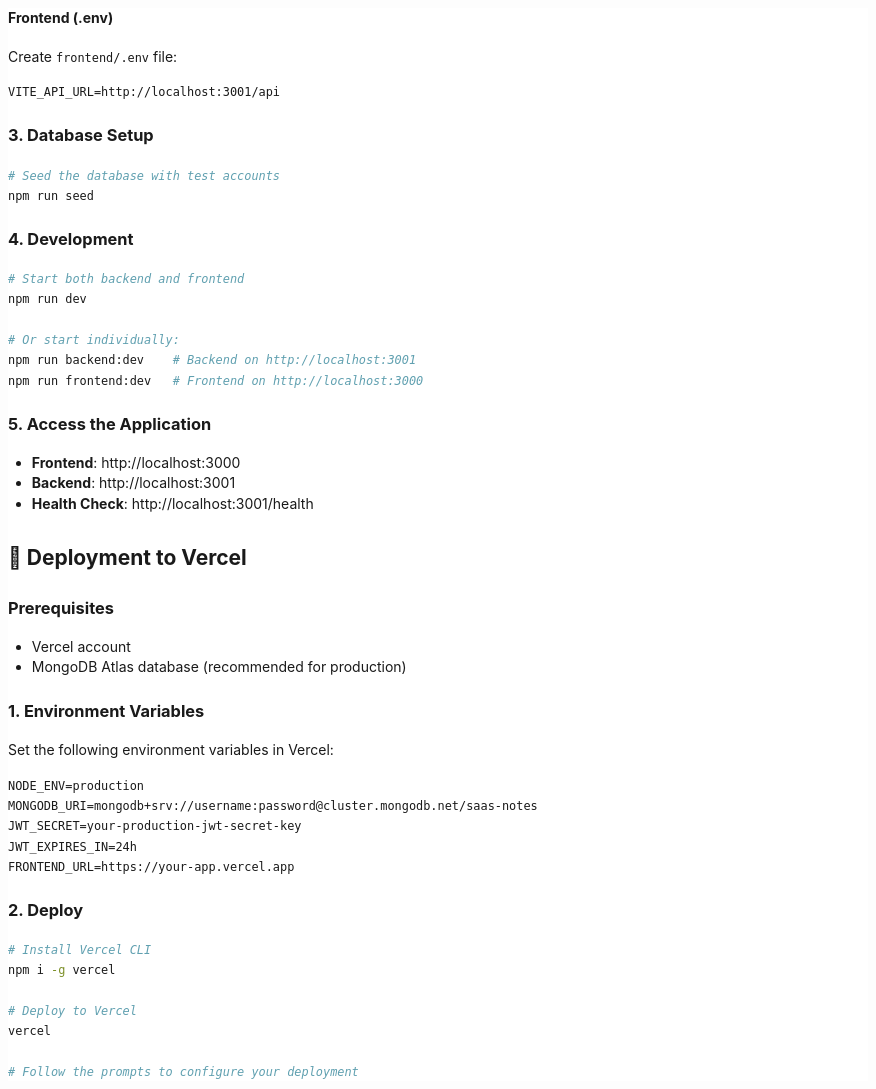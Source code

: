 #### Frontend (.env)
Create `frontend/.env` file:
```env
VITE_API_URL=http://localhost:3001/api
```

### 3. Database Setup
```bash
# Seed the database with test accounts
npm run seed
```

### 4. Development
```bash
# Start both backend and frontend
npm run dev

# Or start individually:
npm run backend:dev    # Backend on http://localhost:3001
npm run frontend:dev   # Frontend on http://localhost:3000
```

### 5. Access the Application
- **Frontend**: http://localhost:3000
- **Backend**: http://localhost:3001
- **Health Check**: http://localhost:3001/health

## 🚀 Deployment to Vercel

### Prerequisites
- Vercel account
- MongoDB Atlas database (recommended for production)

### 1. Environment Variables
Set the following environment variables in Vercel:

```env
NODE_ENV=production
MONGODB_URI=mongodb+srv://username:password@cluster.mongodb.net/saas-notes
JWT_SECRET=your-production-jwt-secret-key
JWT_EXPIRES_IN=24h
FRONTEND_URL=https://your-app.vercel.app
```

### 2. Deploy
```bash
# Install Vercel CLI
npm i -g vercel

# Deploy to Vercel
vercel

# Follow the prompts to configure your deployment
```
